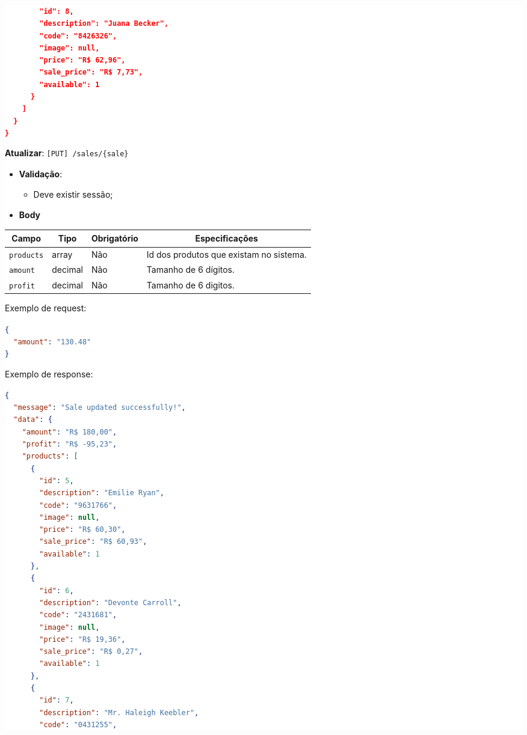 ```json
        "id": 8,
        "description": "Juana Becker",
        "code": "8426326",
        "image": null,
        "price": "R$ 62,96",
        "sale_price": "R$ 7,73",
        "available": 1
      }
    ]
  }
}
```

**Atualizar**:
`[PUT] /sales/{sale}`

- **Validação**:
  - Deve existir sessão;

- **Body**

| Campo | Tipo | Obrigatório | Especificações |
| ----- | ---- | ----------- | -------------- |
| `products` | array | Não | Id dos produtos que existam no sistema. |
| `amount` | decimal | Não | Tamanho de 6 dígitos. |
| `profit` | decimal | Não | Tamanho de 6 digitos. |

Exemplo de request:
```json
{
  "amount": "130.48"
}
```

Exemplo de response:
```json
{
  "message": "Sale updated successfully!",
  "data": {
    "amount": "R$ 180,00",
    "profit": "R$ -95,23",
    "products": [
      {
        "id": 5,
        "description": "Emilie Ryan",
        "code": "9631766",
        "image": null,
        "price": "R$ 60,30",
        "sale_price": "R$ 60,93",
        "available": 1
      },
      {
        "id": 6,
        "description": "Devonte Carroll",
        "code": "2431681",
        "image": null,
        "price": "R$ 19,36",
        "sale_price": "R$ 0,27",
        "available": 1
      },
      {
        "id": 7,
        "description": "Mr. Haleigh Keebler",
        "code": "0431255",
```